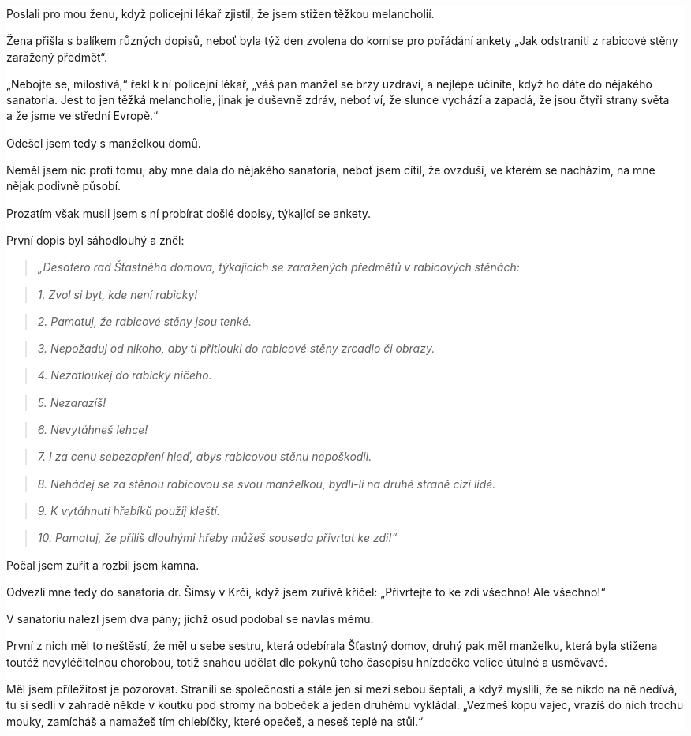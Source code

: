 Poslali pro mou ženu, když policejní lékař zjistil, že jsem stižen těžkou melancholií.

Žena přišla s balíkem různých dopisů, neboť byla týž den zvolena do komise pro pořádání ankety „Jak odstraniti z rabicové stěny zaražený předmět“.

„Nebojte se, milostivá,“ řekl k ní policejní lékař, „váš pan manžel se brzy uzdraví, a nejlépe učiníte, když ho dáte do nějakého sanatoria. Jest to jen těžká melancholie, jinak je duševně zdráv, neboť ví, že slunce vychází a zapadá, že jsou čtyři strany světa a že jsme ve střední Evropě.“

Odešel jsem tedy s manželkou domů.

Neměl jsem nic proti tomu, aby mne dala do nějakého sanatoria, neboť jsem cítil, že ovzduší, ve kterém se nacházím, na mne nějak podivně působí.

Prozatím však musil jsem s ní probírat došlé dopisy, týkající se ankety.

První dopis byl sáhodlouhý a zněl:

</section>

<section>

> _„Desatero rad Šťastného domova, týkajících se zaražených předmětů v rabicových stěnách:_

> _1\. Zvol si byt, kde není rabicky!_

> _2\. Pamatuj, že rabicové stěny jsou tenké._

> _3\. Nepožaduj od nikoho, aby ti přitloukl do rabicové stěny zrcadlo či obrazy._

> _4\. Nezatloukej do rabicky ničeho._

> _5\. Nezarazíš!_

> _6\. Nevytáhneš lehce!_

> _7\. I za cenu sebezapření hleď, abys rabicovou stěnu nepoškodil._

> _8\. Nehádej se za stěnou rabicovou se svou manželkou, bydlí-li na druhé straně cizí lidé._

> _9\. K vytáhnutí hřebíků použij kleští._

> _10\. Pamatuj, že příliš dlouhými hřeby můžeš souseda při­vrtat ke zdi!“_

</section>

<section>

Počal jsem zuřit a rozbil jsem kamna.

Odvezli mne tedy do sanatoria dr. Šimsy v Krči, když jsem zuřivě křičel: „Přivrtejte to ke zdi všechno! Ale všechno!“

V sanatoriu nalezl jsem dva pány; jichž osud podobal se navlas mému.

První z nich měl to neštěstí, že měl u sebe sestru, která odebírala Šťastný domov, druhý pak měl manželku, která byla stižena toutéž nevyléčitelnou chorobou, totiž snahou udělat dle pokynů toho časopisu hnízdečko velice útulné a usměvavé.

Měl jsem příležitost je pozorovat. Stranili se společnosti a stále jen si mezi sebou šeptali, a když myslili, že se nikdo na ně nedívá, tu si sedli v zahradě někde v koutku pod stromy na bobeček a jeden druhému vykládal: „Vezmeš kopu vajec, vrazíš do nich trochu mouky, zamícháš a namažeš tím chlebíčky, které opečeš, a neseš teplé na stůl.“
